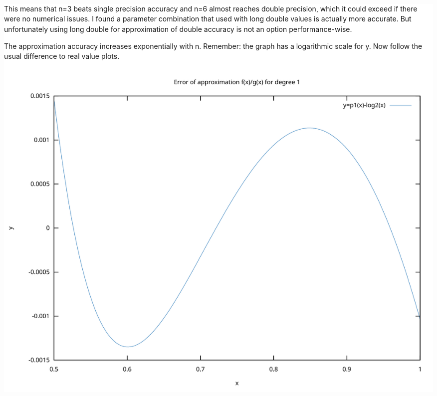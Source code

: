 This means that n=3 beats single precision accuracy and n=6 almost reaches double precision, which it could exceed if there were no numerical issues. I found a parameter combination that used with long double values is actually more accurate. But unfortunately using long double for approximation of double accuracy is not an option performance-wise.

The approximation accuracy increases exponentially with n. Remember: the graph has a logarithmic scale for y. Now follow the usual difference to real value plots.

![For n=1](plot_p1-log2.svg)
